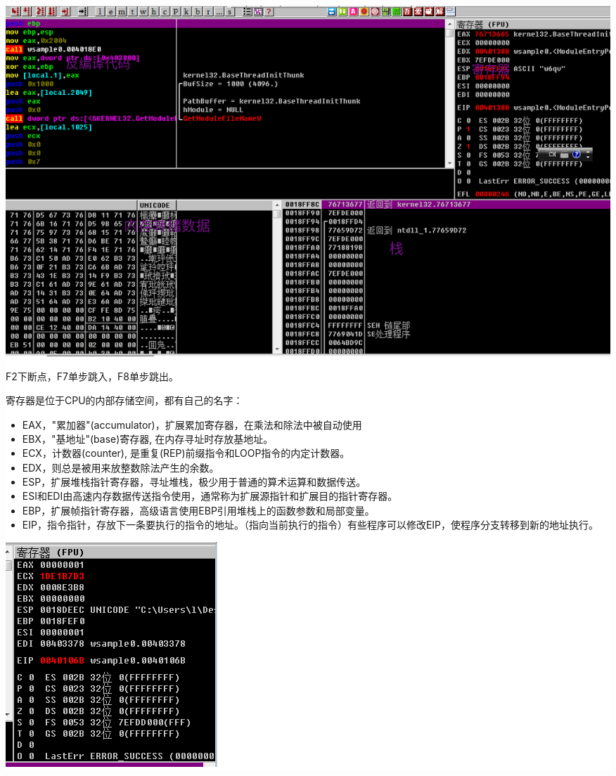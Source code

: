 ![Alt text](/img/interestingBin/1478437148946.png)

F2下断点，F7单步跳入，F8单步跳出。
 
 寄存器是位于CPU的内部存储空间，都有自己的名字：
 
 * EAX，"累加器"(accumulator)，扩展累加寄存器，在乘法和除法中被自动使用
 * EBX，"基地址"(base)寄存器, 在内存寻址时存放基地址。
 * ECX，计数器(counter), 是重复(REP)前缀指令和LOOP指令的内定计数器。
 * EDX，则总是被用来放整数除法产生的余数。
 * ESP，扩展堆栈指针寄存器，寻址堆栈，极少用于普通的算术运算和数据传送。
 * ESI和EDI由高速内存数据传送指令使用，通常称为扩展源指针和扩展目的指针寄存器。
 * EBP，扩展帧指针寄存器，高级语言使用EBP引用堆栈上的函数参数和局部变量。
 * EIP，指令指针，存放下一条要执行的指令的地址。（指向当前执行的指令）有些程序可以修改EIP，使程序分支转移到新的地址执行。

![Alt text](/img/interestingBin/1478442124536.png) 
